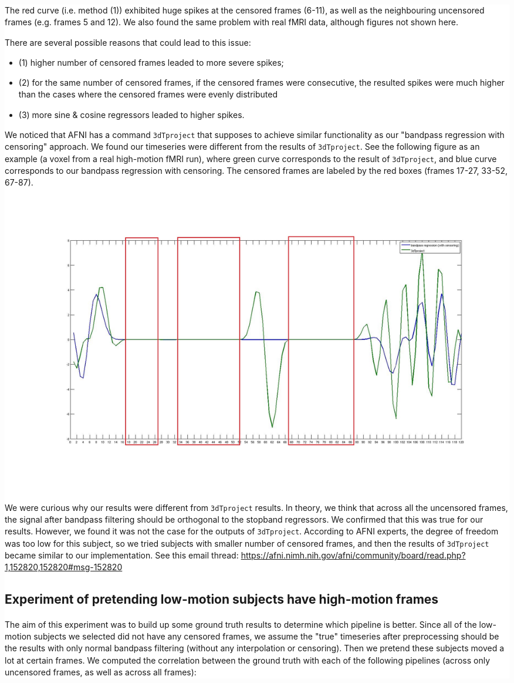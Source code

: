 The red curve (i.e. method (1)) exhibited huge spikes at the censored frames (6-11), as well as the neighbouring uncensored frames (e.g. frames 5 and 12). We also found the same problem with real fMRI data, although figures not shown here.

There are several possible reasons that could lead to this issue:

- (1) higher number of censored frames leaded to more severe spikes;
	
- (2) for the same number of censored frames, if the censored frames were consecutive, the resulted spikes were much higher than the cases where the censored frames were evenly distributed
	
- (3) more sine & cosine regressors leaded to higher spikes.
	
We noticed that AFNI has a command `3dTproject` that supposes to achieve similar functionality as our "bandpass regression with censoring" approach. We found our timeseries were different from the results of `3dTproject`. See the following figure as an example (a voxel from a real high-motion fMRI run), where green curve corresponds to the result of `3dTproject`, and blue curve corresponds to our bandpass regression with censoring. The censored frames are labeled by the red boxes (frames 17-27, 33-52, 67-87).

<img src="readme_figures/compare_with_3dTproject.jpg" height="500" />

We were curious why our results were different from `3dTproject` results. In theory, we think that across all the uncensored frames, the signal after bandpass filtering should be orthogonal to the stopband regressors. We confirmed that this was true for our results. However, we found it was not the case for the outputs of `3dTproject`. According to AFNI experts, the degree of freedom was too low for this subject, so we tried subjects with smaller number of censored frames, and then the results of `3dTproject` became similar to our implementation. See this email thread: https://afni.nimh.nih.gov/afni/community/board/read.php?1,152820,152820#msg-152820

## Experiment of pretending low-motion subjects have high-motion frames
The aim of this experiment was to build up some ground truth results to determine which pipeline is better. Since all of the low-motion subjects we selected did not have any censored frames, we assume the "true" timeseries after preprocessing should be the results with only normal bandpass filtering (without any interpolation or censoring). Then we pretend these subjects moved a lot at certain frames. We computed the correlation between the ground truth with each of the following pipelines (across only uncensored frames, as well as across all frames):
